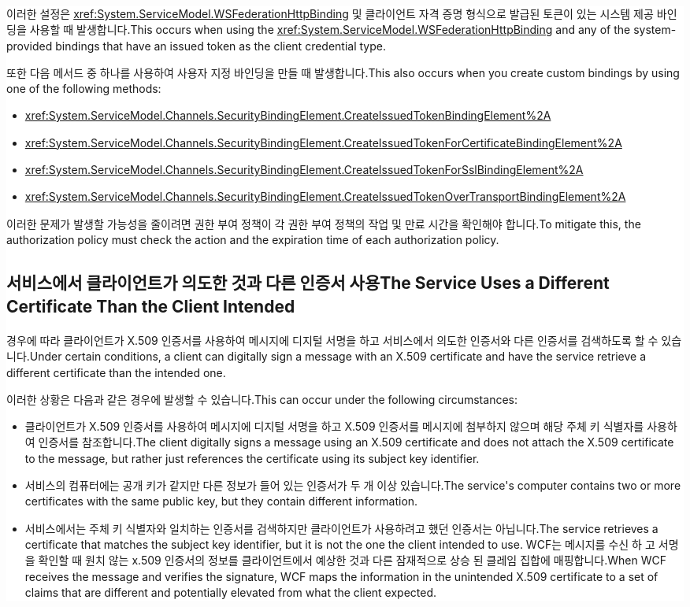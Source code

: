  <span data-ttu-id="d2724-148">이러한 설정은 <xref:System.ServiceModel.WSFederationHttpBinding> 및 클라이언트 자격 증명 형식으로 발급된 토큰이 있는 시스템 제공 바인딩을 사용할 때 발생합니다.</span><span class="sxs-lookup"><span data-stu-id="d2724-148">This occurs when using the <xref:System.ServiceModel.WSFederationHttpBinding> and any of the system-provided bindings that have an issued token as the client credential type.</span></span>  
  
 <span data-ttu-id="d2724-149">또한 다음 메서드 중 하나를 사용하여 사용자 지정 바인딩을 만들 때 발생합니다.</span><span class="sxs-lookup"><span data-stu-id="d2724-149">This also occurs when you create custom bindings by using one of the following methods:</span></span>  
  
- <xref:System.ServiceModel.Channels.SecurityBindingElement.CreateIssuedTokenBindingElement%2A>  
  
- <xref:System.ServiceModel.Channels.SecurityBindingElement.CreateIssuedTokenForCertificateBindingElement%2A>  
  
- <xref:System.ServiceModel.Channels.SecurityBindingElement.CreateIssuedTokenForSslBindingElement%2A>  
  
- <xref:System.ServiceModel.Channels.SecurityBindingElement.CreateIssuedTokenOverTransportBindingElement%2A>  
  
 <span data-ttu-id="d2724-150">이러한 문제가 발생할 가능성을 줄이려면 권한 부여 정책이 각 권한 부여 정책의 작업 및 만료 시간을 확인해야 합니다.</span><span class="sxs-lookup"><span data-stu-id="d2724-150">To mitigate this, the authorization policy must check the action and the expiration time of each authorization policy.</span></span>  
  
## <a name="the-service-uses-a-different-certificate-than-the-client-intended"></a><span data-ttu-id="d2724-151">서비스에서 클라이언트가 의도한 것과 다른 인증서 사용</span><span class="sxs-lookup"><span data-stu-id="d2724-151">The Service Uses a Different Certificate Than the Client Intended</span></span>  
 <span data-ttu-id="d2724-152">경우에 따라 클라이언트가 X.509 인증서를 사용하여 메시지에 디지털 서명을 하고 서비스에서 의도한 인증서와 다른 인증서를 검색하도록 할 수 있습니다.</span><span class="sxs-lookup"><span data-stu-id="d2724-152">Under certain conditions, a client can digitally sign a message with an X.509 certificate and have the service retrieve a different certificate than the intended one.</span></span>  
  
 <span data-ttu-id="d2724-153">이러한 상황은 다음과 같은 경우에 발생할 수 있습니다.</span><span class="sxs-lookup"><span data-stu-id="d2724-153">This can occur under the following circumstances:</span></span>  
  
- <span data-ttu-id="d2724-154">클라이언트가 X.509 인증서를 사용하여 메시지에 디지털 서명을 하고 X.509 인증서를 메시지에 첨부하지 않으며 해당 주체 키 식별자를 사용하여 인증서를 참조합니다.</span><span class="sxs-lookup"><span data-stu-id="d2724-154">The client digitally signs a message using an X.509 certificate and does not attach the X.509 certificate to the message, but rather just references the certificate using its subject key identifier.</span></span>  
  
- <span data-ttu-id="d2724-155">서비스의 컴퓨터에는 공개 키가 같지만 다른 정보가 들어 있는 인증서가 두 개 이상 있습니다.</span><span class="sxs-lookup"><span data-stu-id="d2724-155">The service's computer contains two or more certificates with the same public key, but they contain different information.</span></span>  
  
- <span data-ttu-id="d2724-156">서비스에서는 주체 키 식별자와 일치하는 인증서를 검색하지만 클라이언트가 사용하려고 했던 인증서는 아닙니다.</span><span class="sxs-lookup"><span data-stu-id="d2724-156">The service retrieves a certificate that matches the subject key identifier, but it is not the one the client intended to use.</span></span> <span data-ttu-id="d2724-157">WCF는 메시지를 수신 하 고 서명을 확인할 때 원치 않는 x.509 인증서의 정보를 클라이언트에서 예상한 것과 다른 잠재적으로 상승 된 클레임 집합에 매핑합니다.</span><span class="sxs-lookup"><span data-stu-id="d2724-157">When WCF receives the message and verifies the signature, WCF maps the information in the unintended X.509 certificate to a set of claims that are different and potentially elevated from what the client expected.</span></span>  
  